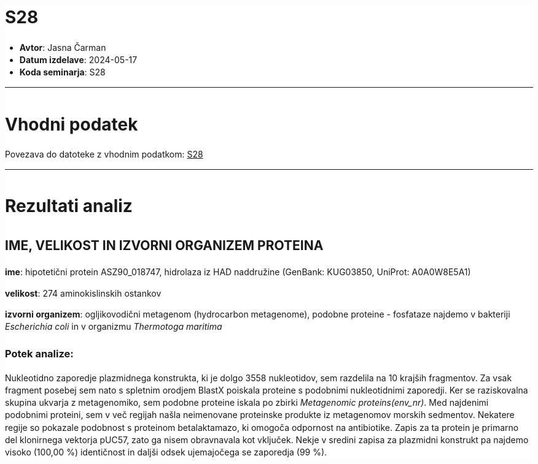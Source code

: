 # S28

- **Avtor**: Jasna Čarman
- **Datum izdelave**: 2024-05-17
- **Koda seminarja**: S28

---
# Vhodni podatek

Povezava do datoteke z vhodnim podatkom: [S28](naloge/s28-input.md)

---
# Rezultati analiz

## IME, VELIKOST IN IZVORNI ORGANIZEM PROTEINA

**ime**: hipotetični protein ASZ90_018747, hidrolaza iz HAD naddružine (GenBank: KUG03850, UniProt: A0A0W8E5A1)

**velikost**: 274 aminokislinskih ostankov

**izvorni organizem**: ogljikovodični metagenom (hydrocarbon metagenome), podobne proteine - fosfataze najdemo v bakteriji *Escherichia coli* in v organizmu *Thermotoga maritima*

### Potek analize:
Nukleotidno zaporedje plazmidnega konstrukta, ki je dolgo 3558 nukleotidov, sem razdelila na 10 krajših fragmentov. Za vsak fragment posebej sem nato s spletnim orodjem BlastX poiskala proteine s podobnimi nukleotidnimi zaporedji. Ker se raziskovalna skupina ukvarja z metagenomiko, sem podobne proteine iskala po zbirki *Metagenomic proteins(env_nr)*. Med najdenimi podobnimi proteini, sem v več regijah našla neimenovane proteinske produkte iz metagenomov morskih sedmentov. Nekatere regije so pokazale podobnost s proteinom betalaktamazo, ki omogoča odpornost na antibiotike. Zapis za ta protein je primarno del klonirnega vektorja pUC57, zato ga nisem obravnavala kot vključek. Nekje v sredini zapisa za plazmidni konstrukt pa najdemo visoko (100,00 %) identičnost in daljši odsek ujemajočega se zaporedja (99 %).
